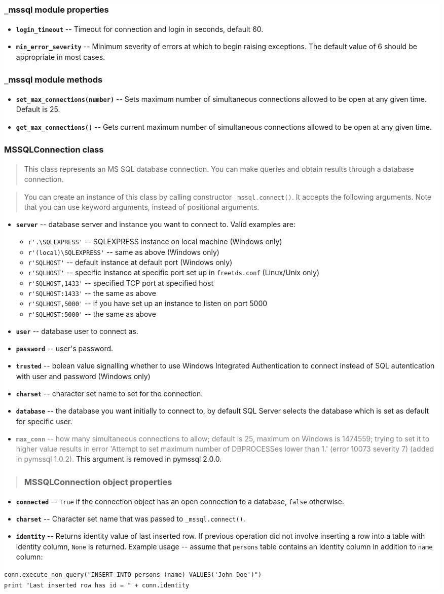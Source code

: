 ### `_`mssql module properties ###

  * **`login_timeout`** -- Timeout for connection and login in seconds, default 60.

  * **`min_error_severity`** -- Minimum severity of errors at which to begin raising exceptions. The default value of 6 should be appropriate in most cases.

### `_`mssql module methods ###

  * **`set_max_connections(number)`** -- Sets maximum number of simultaneous connections allowed to be open at any given time. Default is 25.

  * **`get_max_connections()`** -- Gets current maximum number of simultaneous connections allowed to be open at any given time.

### MSSQLConnection class ###

> This class represents an MS SQL database connection. You can make queries and obtain results through a database connection.

> You can create an instance of this class by calling constructor `_mssql.connect()`. It accepts the following arguments. Note that you can use keyword arguments, instead of positional arguments.

  * **`server`** -- database server and instance you want to connect to. Valid examples are:
    * `r'.\SQLEXPRESS'` -- SQLEXPRESS instance on local machine (Windows only)
    * `r'(local)\SQLEXPRESS'` -- same as above (Windows only)
    * `r'SQLHOST'` -- default instance at default port (Windows only)
    * `r'SQLHOST'` -- specific instance at specific port set up in `freetds.conf` (Linux/Unix only)
    * `r'SQLHOST,1433'` -- specified TCP port at specified host
    * `r'SQLHOST:1433'` -- the same as above
    * `r'SQLHOST,5000'` -- if you have set up an instance to listen on port 5000
    * `r'SQLHOST:5000'` -- the same as above

  * **`user`** -- database user to connect as.

  * **`password`** -- user's password.

  * **`trusted`** -- bolean value signalling whether to use Windows Integrated Authentication to connect instead of SQL autentication with user and password (Windows only)

  * **`charset`** -- character set name to set for the connection.

  * **`database`** -- the database you want initially to connect to, by default SQL Server selects the database which is set as default for specific user.

  * <font color='grey'><b><code>max_conn</code></b> -- how many simultaneous connections to allow; default is 25, maximum on Windows is 1474559; trying to set it to higher value results in error 'Attempt to set maximum number of DBPROCESSes lower than 1.' (error 10073 severity 7) (added in pymssql 1.0.2).</font> This argument is removed in pymssql 2.0.0.

> ### MSSQLConnection object properties ###

  * **`connected`** -- `True` if the connection object has an open connection to a database, `false` otherwise.

  * **`charset`** -- Character set name that was passed to `_mssql.connect()`.

  * **`identity`** -- Returns identity value of last inserted row. If previous operation did not involve inserting a row into a table with identity column, `None` is returned. Example usage -- assume that `persons` table contains an identity column in addition to `name` column:
```
conn.execute_non_query("INSERT INTO persons (name) VALUES('John Doe')")
print "Last inserted row has id = " + conn.identity
```
